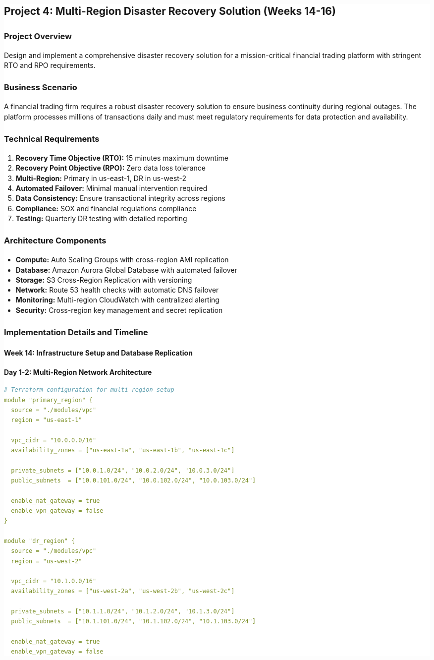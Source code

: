 
## Project 4: Multi-Region Disaster Recovery Solution (Weeks 14-16)

### Project Overview
Design and implement a comprehensive disaster recovery solution for a mission-critical financial trading platform with stringent RTO and RPO requirements.

### Business Scenario
A financial trading firm requires a robust disaster recovery solution to ensure business continuity during regional outages. The platform processes millions of transactions daily and must meet regulatory requirements for data protection and availability.

### Technical Requirements
1. **Recovery Time Objective (RTO):** 15 minutes maximum downtime
2. **Recovery Point Objective (RPO):** Zero data loss tolerance
3. **Multi-Region:** Primary in us-east-1, DR in us-west-2
4. **Automated Failover:** Minimal manual intervention required
5. **Data Consistency:** Ensure transactional integrity across regions
6. **Compliance:** SOX and financial regulations compliance
7. **Testing:** Quarterly DR testing with detailed reporting

### Architecture Components
- **Compute:** Auto Scaling Groups with cross-region AMI replication
- **Database:** Amazon Aurora Global Database with automated failover
- **Storage:** S3 Cross-Region Replication with versioning
- **Network:** Route 53 health checks with automatic DNS failover
- **Monitoring:** Multi-region CloudWatch with centralized alerting
- **Security:** Cross-region key management and secret replication

### Implementation Details and Timeline

#### Week 14: Infrastructure Setup and Database Replication
**Day 1-2: Multi-Region Network Architecture**
```yaml
# Terraform configuration for multi-region setup
module "primary_region" {
  source = "./modules/vpc"
  region = "us-east-1"
  
  vpc_cidr = "10.0.0.0/16"
  availability_zones = ["us-east-1a", "us-east-1b", "us-east-1c"]
  
  private_subnets = ["10.0.1.0/24", "10.0.2.0/24", "10.0.3.0/24"]
  public_subnets  = ["10.0.101.0/24", "10.0.102.0/24", "10.0.103.0/24"]
  
  enable_nat_gateway = true
  enable_vpn_gateway = false
}

module "dr_region" {
  source = "./modules/vpc"
  region = "us-west-2"
  
  vpc_cidr = "10.1.0.0/16"
  availability_zones = ["us-west-2a", "us-west-2b", "us-west-2c"]
  
  private_subnets = ["10.1.1.0/24", "10.1.2.0/24", "10.1.3.0/24"]
  public_subnets  = ["10.1.101.0/24", "10.1.102.0/24", "10.1.103.0/24"]
  
  enable_nat_gateway = true
  enable_vpn_gateway = false
```